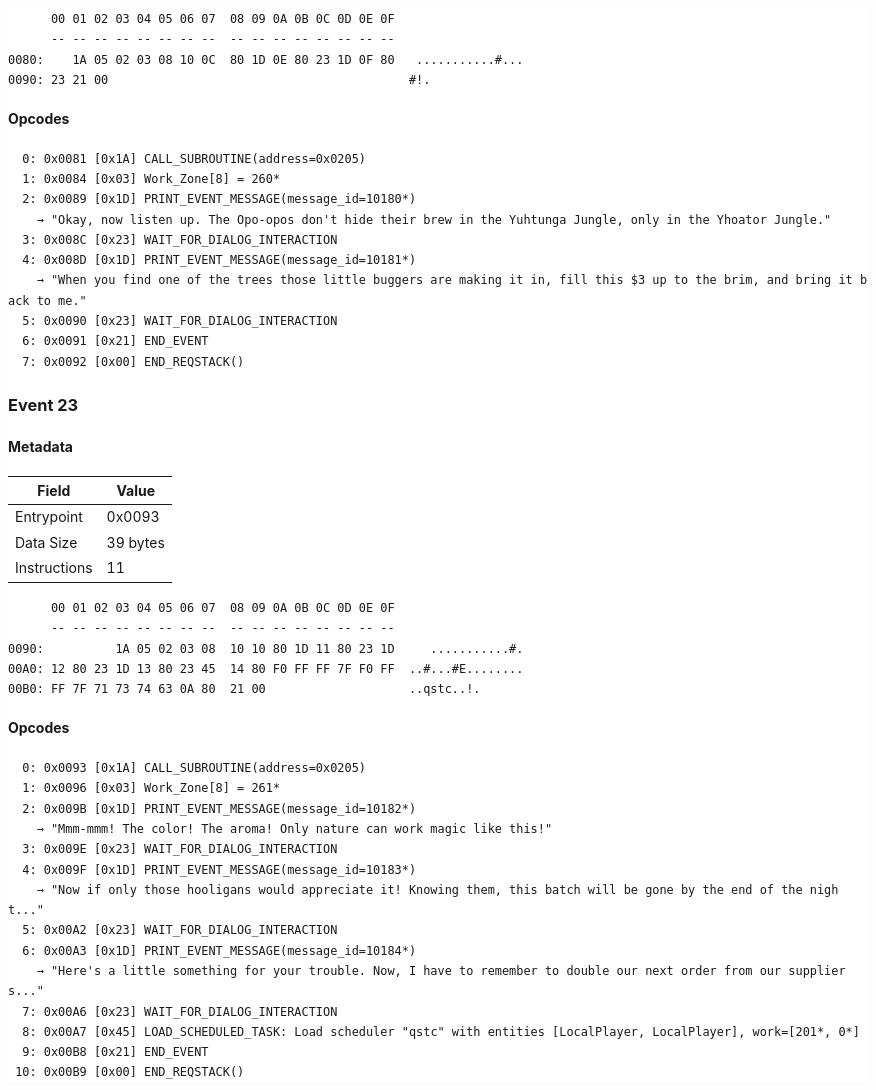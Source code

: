 ```
      00 01 02 03 04 05 06 07  08 09 0A 0B 0C 0D 0E 0F
      -- -- -- -- -- -- -- --  -- -- -- -- -- -- -- --
0080:    1A 05 02 03 08 10 0C  80 1D 0E 80 23 1D 0F 80   ...........#...
0090: 23 21 00                                          #!.             
```

#### Opcodes

```
  0: 0x0081 [0x1A] CALL_SUBROUTINE(address=0x0205)
  1: 0x0084 [0x03] Work_Zone[8] = 260*
  2: 0x0089 [0x1D] PRINT_EVENT_MESSAGE(message_id=10180*)
    → "Okay, now listen up. The Opo-opos don't hide their brew in the Yuhtunga Jungle, only in the Yhoator Jungle."
  3: 0x008C [0x23] WAIT_FOR_DIALOG_INTERACTION
  4: 0x008D [0x1D] PRINT_EVENT_MESSAGE(message_id=10181*)
    → "When you find one of the trees those little buggers are making it in, fill this $3 up to the brim, and bring it back to me."
  5: 0x0090 [0x23] WAIT_FOR_DIALOG_INTERACTION
  6: 0x0091 [0x21] END_EVENT
  7: 0x0092 [0x00] END_REQSTACK()
```

### Event 23

#### Metadata

| Field        | Value    |
|--------------|----------|
| Entrypoint   | 0x0093   |
| Data Size    | 39 bytes |
| Instructions | 11       |

```
      00 01 02 03 04 05 06 07  08 09 0A 0B 0C 0D 0E 0F
      -- -- -- -- -- -- -- --  -- -- -- -- -- -- -- --
0090:          1A 05 02 03 08  10 10 80 1D 11 80 23 1D     ...........#.
00A0: 12 80 23 1D 13 80 23 45  14 80 F0 FF FF 7F F0 FF  ..#...#E........
00B0: FF 7F 71 73 74 63 0A 80  21 00                    ..qstc..!.      
```

#### Opcodes

```
  0: 0x0093 [0x1A] CALL_SUBROUTINE(address=0x0205)
  1: 0x0096 [0x03] Work_Zone[8] = 261*
  2: 0x009B [0x1D] PRINT_EVENT_MESSAGE(message_id=10182*)
    → "Mmm-mmm! The color! The aroma! Only nature can work magic like this!"
  3: 0x009E [0x23] WAIT_FOR_DIALOG_INTERACTION
  4: 0x009F [0x1D] PRINT_EVENT_MESSAGE(message_id=10183*)
    → "Now if only those hooligans would appreciate it! Knowing them, this batch will be gone by the end of the night..."
  5: 0x00A2 [0x23] WAIT_FOR_DIALOG_INTERACTION
  6: 0x00A3 [0x1D] PRINT_EVENT_MESSAGE(message_id=10184*)
    → "Here's a little something for your trouble. Now, I have to remember to double our next order from our suppliers..."
  7: 0x00A6 [0x23] WAIT_FOR_DIALOG_INTERACTION
  8: 0x00A7 [0x45] LOAD_SCHEDULED_TASK: Load scheduler "qstc" with entities [LocalPlayer, LocalPlayer], work=[201*, 0*]
  9: 0x00B8 [0x21] END_EVENT
 10: 0x00B9 [0x00] END_REQSTACK()
```
